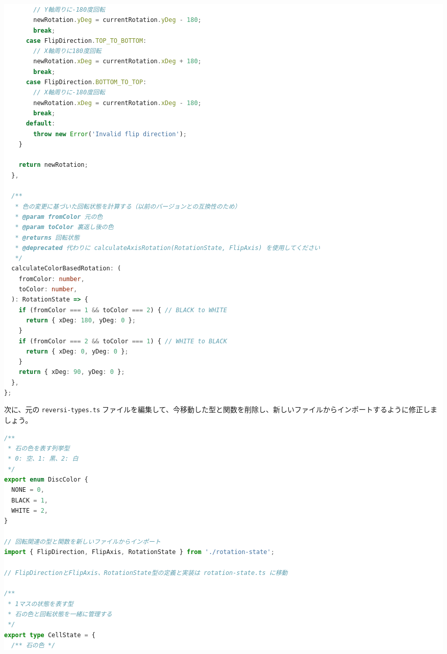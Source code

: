```typescript
        // Y軸周りに-180度回転
        newRotation.yDeg = currentRotation.yDeg - 180;
        break;
      case FlipDirection.TOP_TO_BOTTOM:
        // X軸周りに180度回転
        newRotation.xDeg = currentRotation.xDeg + 180;
        break;
      case FlipDirection.BOTTOM_TO_TOP:
        // X軸周りに-180度回転
        newRotation.xDeg = currentRotation.xDeg - 180;
        break;
      default:
        throw new Error('Invalid flip direction');
    }

    return newRotation;
  },

  /**
   * 色の変更に基づいた回転状態を計算する（以前のバージョンとの互換性のため）
   * @param fromColor 元の色
   * @param toColor 裏返し後の色
   * @returns 回転状態
   * @deprecated 代わりに calculateAxisRotation(RotationState, FlipAxis) を使用してください
   */
  calculateColorBasedRotation: (
    fromColor: number,
    toColor: number,
  ): RotationState => {
    if (fromColor === 1 && toColor === 2) { // BLACK to WHITE
      return { xDeg: 180, yDeg: 0 };
    }
    if (fromColor === 2 && toColor === 1) { // WHITE to BLACK
      return { xDeg: 0, yDeg: 0 };
    }
    return { xDeg: 90, yDeg: 0 };
  },
};
```

次に、元の `reversi-types.ts` ファイルを編集して、今移動した型と関数を削除し、新しいファイルからインポートするように修正しましょう。

```typescript
/**
 * 石の色を表す列挙型
 * 0: 空、1: 黒、2: 白
 */
export enum DiscColor {
  NONE = 0,
  BLACK = 1,
  WHITE = 2,
}

// 回転関連の型と関数を新しいファイルからインポート
import { FlipDirection, FlipAxis, RotationState } from './rotation-state';

// FlipDirectionとFlipAxis、RotationState型の定義と実装は rotation-state.ts に移動

/**
 * 1マスの状態を表す型
 * 石の色と回転状態を一緒に管理する
 */
export type CellState = {
  /** 石の色 */
```